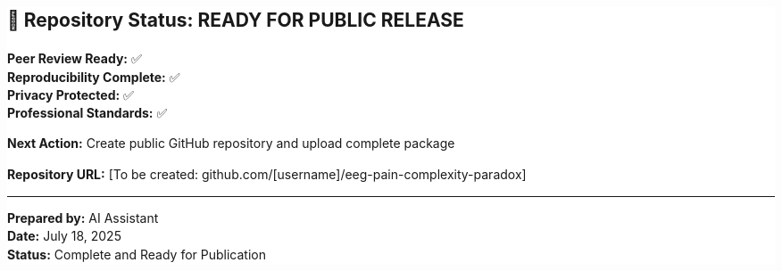 
## 🎉 Repository Status: READY FOR PUBLIC RELEASE

**Peer Review Ready:** ✅  
**Reproducibility Complete:** ✅  
**Privacy Protected:** ✅  
**Professional Standards:** ✅  

**Next Action:** Create public GitHub repository and upload complete package

**Repository URL:** [To be created: github.com/[username]/eeg-pain-complexity-paradox]

---

**Prepared by:** AI Assistant  
**Date:** July 18, 2025  
**Status:** Complete and Ready for Publication

